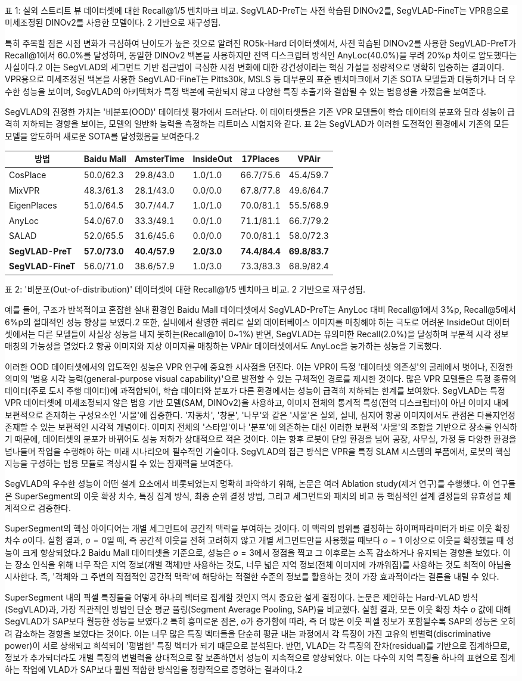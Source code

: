 표 1: 실외 스트리트 뷰 데이터셋에 대한 Recall@1/5 벤치마크 비교. SegVLAD-PreT는 사전 학습된 DINOv2를, SegVLAD-FineT는 VPR용으로 미세조정된 DINOv2를 사용한 모델이다. 2 기반으로 재구성됨.

특히 주목할 점은 시점 변화가 극심하여 난이도가 높은 것으로 알려진 RO5k-Hard 데이터셋에서, 사전 학습된 DINOv2를 사용한 SegVLAD-PreT가 Recall@1에서 60.0%를 달성하며, 동일한 DINOv2 백본을 사용하지만 전역 디스크립터 방식인 AnyLoc(40.0%)을 무려 20%p 차이로 압도했다는 사실이다.2 이는 SegVLAD의 세그먼트 기반 접근법이 극심한 시점 변화에 대한 강건성이라는 핵심 가설을 정량적으로 명확히 입증하는 결과이다. VPR용으로 미세조정된 백본을 사용한 SegVLAD-FineT는 Pitts30k, MSLS 등 대부분의 표준 벤치마크에서 기존 SOTA 모델들과 대등하거나 더 우수한 성능을 보이며, SegVLAD의 아키텍처가 특정 백본에 국한되지 않고 다양한 특징 추출기와 결합될 수 있는 범용성을 가졌음을 보여준다.


SegVLAD의 진정한 가치는 '비분포(OOD)' 데이터셋 평가에서 드러난다. 이 데이터셋들은 기존 VPR 모델들이 학습 데이터의 분포와 달라 성능이 급격히 저하되는 경향을 보이는, 모델의 일반화 능력을 측정하는 리트머스 시험지와 같다. 표 2는 SegVLAD가 이러한 도전적인 환경에서 기존의 모든 모델을 압도하며 새로운 SOTA를 달성했음을 보여준다.2

| 방법              | Baidu Mall    | AmsterTime    | InsideOut   | 17Places      | VPAir         |
| ----------------- | ------------- | ------------- | ----------- | ------------- | ------------- |
| CosPlace          | 50.0/62.3     | 29.8/43.0     | 1.0/1.0     | 66.7/75.6     | 45.4/59.7     |
| MixVPR            | 48.3/61.3     | 28.1/43.0     | 0.0/0.0     | 67.8/77.8     | 49.6/64.7     |
| EigenPlaces       | 51.0/64.5     | 30.7/44.7     | 1.0/1.0     | 70.0/81.1     | 55.5/68.9     |
| AnyLoc            | 54.0/67.0     | 33.3/49.1     | 0.0/1.0     | 71.1/81.1     | 66.7/79.2     |
| SALAD             | 52.0/65.5     | 31.6/45.6     | 0.0/0.0     | 70.0/81.1     | 58.0/72.3     |
| **SegVLAD-PreT**  | **57.0/73.0** | **40.4/57.9** | **2.0/3.0** | **74.4/84.4** | **69.8/83.7** |
| **SegVLAD-FineT** | 56.0/71.0     | 38.6/57.9     | 1.0/3.0     | 73.3/83.3     | 68.9/82.4     |

표 2: '비분포(Out-of-distribution)' 데이터셋에 대한 Recall@1/5 벤치마크 비교. 2 기반으로 재구성됨.

예를 들어, 구조가 반복적이고 혼잡한 실내 환경인 Baidu Mall 데이터셋에서 SegVLAD-PreT는 AnyLoc 대비 Recall@1에서 3%p, Recall@5에서 6%p의 절대적인 성능 향상을 보였다.2 또한, 실내에서 촬영한 쿼리로 실외 데이터베이스 이미지를 매칭해야 하는 극도로 어려운 InsideOut 데이터셋에서는 다른 모델들이 사실상 성능을 내지 못하는(Recall@1이 0~1%) 반면, SegVLAD는 유의미한 Recall(2.0%)을 달성하며 부분적 시각 정보 매칭의 가능성을 열었다.2 항공 이미지와 지상 이미지를 매칭하는 VPAir 데이터셋에서도 AnyLoc을 능가하는 성능을 기록했다.

이러한 OOD 데이터셋에서의 압도적인 성능은 VPR 연구에 중요한 시사점을 던진다. 이는 VPR이 특정 '데이터셋 의존성'의 굴레에서 벗어나, 진정한 의미의 '범용 시각 능력(general-purpose visual capability)'으로 발전할 수 있는 구체적인 경로를 제시한 것이다. 많은 VPR 모델들은 특정 종류의 데이터(주로 도시 주행 데이터)에 과적합되어, 학습 데이터와 분포가 다른 환경에서는 성능이 급격히 저하되는 한계를 보여왔다. SegVLAD는 특정 VPR 데이터셋에 미세조정되지 않은 범용 기반 모델(SAM, DINOv2)을 사용하고, 이미지 전체의 통계적 특성(전역 디스크립터)이 아닌 이미지 내에 보편적으로 존재하는 구성요소인 '사물'에 집중한다. '자동차', '창문', '나무'와 같은 '사물'은 실외, 실내, 심지어 항공 이미지에서도 관점은 다를지언정 존재할 수 있는 보편적인 시각적 개념이다. 이미지 전체의 '스타일'이나 '분포'에 의존하는 대신 이러한 보편적 '사물'의 조합을 기반으로 장소를 인식하기 때문에, 데이터셋의 분포가 바뀌어도 성능 저하가 상대적으로 적은 것이다. 이는 향후 로봇이 단일 환경을 넘어 공장, 사무실, 가정 등 다양한 환경을 넘나들며 작업을 수행해야 하는 미래 시나리오에 필수적인 기술이다. SegVLAD의 접근 방식은 VPR을 특정 SLAM 시스템의 부품에서, 로봇의 핵심 지능을 구성하는 범용 모듈로 격상시킬 수 있는 잠재력을 보여준다.


SegVLAD의 우수한 성능이 어떤 설계 요소에서 비롯되었는지 명확히 파악하기 위해, 논문은 여러 Ablation study(제거 연구)를 수행했다. 이 연구들은 SuperSegment의 이웃 확장 차수, 특징 집계 방식, 최종 순위 결정 방법, 그리고 세그먼트와 패치의 비교 등 핵심적인 설계 결정들의 유효성을 체계적으로 검증한다.


SuperSegment의 핵심 아이디어는 개별 세그먼트에 공간적 맥락을 부여하는 것이다. 이 맥락의 범위를 결정하는 하이퍼파라미터가 바로 이웃 확장 차수 $o$이다. 실험 결과, $o=0$일 때, 즉 공간적 이웃을 전혀 고려하지 않고 개별 세그먼트만을 사용했을 때보다 $o=1$ 이상으로 이웃을 확장했을 때 성능이 크게 향상되었다.2 Baidu Mall 데이터셋을 기준으로, 성능은 $o=3$에서 정점을 찍고 그 이후로는 소폭 감소하거나 유지되는 경향을 보였다. 이는 장소 인식을 위해 너무 작은 지역 정보(개별 객체)만 사용하는 것도, 너무 넓은 지역 정보(전체 이미지에 가까워짐)를 사용하는 것도 최적이 아님을 시사한다. 즉, '객체와 그 주변의 직접적인 공간적 맥락'에 해당하는 적절한 수준의 정보를 활용하는 것이 가장 효과적이라는 결론을 내릴 수 있다.


SuperSegment 내의 픽셀 특징들을 어떻게 하나의 벡터로 집계할 것인지 역시 중요한 설계 결정이다. 논문은 제안하는 Hard-VLAD 방식(SegVLAD)과, 가장 직관적인 방법인 단순 평균 풀링(Segment Average Pooling, SAP)을 비교했다. 실험 결과, 모든 이웃 확장 차수 $o$ 값에 대해 SegVLAD가 SAP보다 월등한 성능을 보였다.2 특히 흥미로운 점은, $o$가 증가함에 따라, 즉 더 많은 이웃 픽셀 정보가 포함될수록 SAP의 성능은 오히려 감소하는 경향을 보였다는 것이다. 이는 너무 많은 특징 벡터들을 단순히 평균 내는 과정에서 각 특징이 가진 고유의 변별력(discriminative power)이 서로 상쇄되고 희석되어 '평범한' 특징 벡터가 되기 때문으로 분석된다. 반면, VLAD는 각 특징의 잔차(residual)를 기반으로 집계하므로, 정보가 추가되더라도 개별 특징의 변별력을 상대적으로 잘 보존하면서 성능이 지속적으로 향상되었다. 이는 다수의 지역 특징을 하나의 표현으로 집계하는 작업에 VLAD가 SAP보다 훨씬 적합한 방식임을 정량적으로 증명하는 결과이다.2
